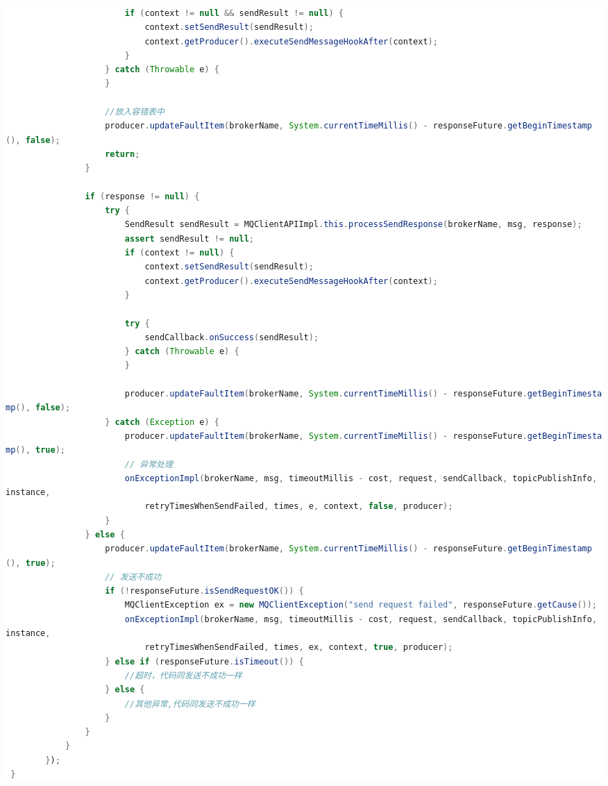 ```java
                        if (context != null && sendResult != null) {
                            context.setSendResult(sendResult);
                            context.getProducer().executeSendMessageHookAfter(context);
                        }
                    } catch (Throwable e) {
                    }

                    //放入容错表中
                    producer.updateFaultItem(brokerName, System.currentTimeMillis() - responseFuture.getBeginTimestamp(), false);
                    return;
                }

                if (response != null) {
                    try {
                        SendResult sendResult = MQClientAPIImpl.this.processSendResponse(brokerName, msg, response);
                        assert sendResult != null;
                        if (context != null) {
                            context.setSendResult(sendResult);
                            context.getProducer().executeSendMessageHookAfter(context);
                        }

                        try {
                            sendCallback.onSuccess(sendResult);
                        } catch (Throwable e) {
                        }

                        producer.updateFaultItem(brokerName, System.currentTimeMillis() - responseFuture.getBeginTimestamp(), false);
                    } catch (Exception e) {
                        producer.updateFaultItem(brokerName, System.currentTimeMillis() - responseFuture.getBeginTimestamp(), true);
                        // 异常处理
                        onExceptionImpl(brokerName, msg, timeoutMillis - cost, request, sendCallback, topicPublishInfo, instance,
                            retryTimesWhenSendFailed, times, e, context, false, producer);
                    }
                } else {
                    producer.updateFaultItem(brokerName, System.currentTimeMillis() - responseFuture.getBeginTimestamp(), true);
                    // 发送不成功
                    if (!responseFuture.isSendRequestOK()) {
                        MQClientException ex = new MQClientException("send request failed", responseFuture.getCause());
                        onExceptionImpl(brokerName, msg, timeoutMillis - cost, request, sendCallback, topicPublishInfo, instance,
                            retryTimesWhenSendFailed, times, ex, context, true, producer);
                    } else if (responseFuture.isTimeout()) {
                        //超时，代码同发送不成功一样
                    } else {
                        //其他异常,代码同发送不成功一样
                    }
                }
            }
        });
 }
```
